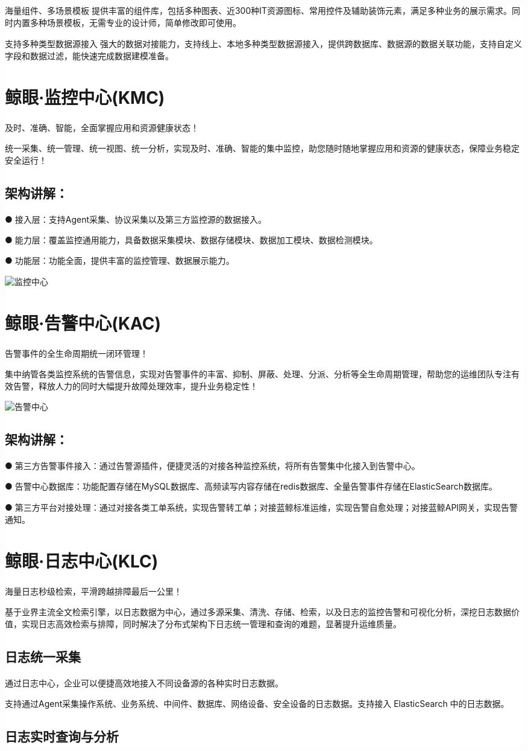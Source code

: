 海量组件、多场景模板
提供丰富的组件库，包括多种图表、近300种IT资源图标、常用控件及辅助装饰元素，满足多种业务的展示需求。同时内置多种场景模板，无需专业的设计师，简单修改即可使用。

支持多种类型数据源接入
强大的数据对接能力，支持线上、本地多种类型数据源接入，提供跨数据库、数据源的数据关联功能，支持自定义字段和数据过滤，能快速完成数据建模准备。

# 鲸眼·监控中心(KMC)

及时、准确、智能，全面掌握应用和资源健康状态！

统一采集、统一管理、统一视图、统一分析，实现及时、准确、智能的集中监控，助您随时随地掌握应用和资源的健康状态，保障业务稳定安全运行！

## 架构讲解：

● 接入层：支持Agent采集、协议采集以及第三方监控源的数据接入。

● 能力层：覆盖监控通用能力，具备数据采集模块、数据存储模块、数据加工模块、数据检测模块。

● 功能层：功能全面，提供丰富的监控管理、数据展示能力。

![监控中心](https://www.canway.net/uploads/20221021/22579d9a358b52e4c23413ba81036317.jpg)

# 鲸眼·告警中心(KAC)

告警事件的全生命周期统一闭环管理！

集中纳管各类监控系统的告警信息，实现对告警事件的丰富、抑制、屏蔽、处理、分派、分析等全生命周期管理，帮助您的运维团队专注有效告警，释放人力的同时大幅提升故障处理效率，提升业务稳定性！

![告警中心](https://www.canway.net/uploads/20221021/d82f3fde0ae2a4a5e5eaee11db7ee28c.jpg)

## 架构讲解：

● 第三方告警事件接入：通过告警源插件，便捷灵活的对接各种监控系统，将所有告警集中化接入到告警中心。

● 告警中心数据库：功能配置存储在MySQL数据库、高频读写内容存储在redis数据库、全量告警事件存储在ElasticSearch数据库。

● 第三方平台对接处理：通过对接各类工单系统，实现告警转工单；对接蓝鲸标准运维，实现告警自愈处理；对接蓝鲸API网关，实现告警通知。


# 鲸眼·日志中心(KLC)

海量日志秒级检索，平滑跨越排障最后一公里！

基于业界主流全文检索引擎，以日志数据为中心，通过多源采集、清洗、存储、检索，以及日志的监控告警和可视化分析，深挖日志数据价值，实现日志高效检索与排障，同时解决了分布式架构下日志统一管理和查询的难题，显著提升运维质量。

## 日志统一采集

通过日志中心，企业可以便捷高效地接入不同设备源的各种实时日志数据。

支持通过Agent采集操作系统、业务系统、中间件、数据库、网络设备、安全设备的日志数据。支持接入 ElasticSearch 中的日志数据。

## 日志实时查询与分析
